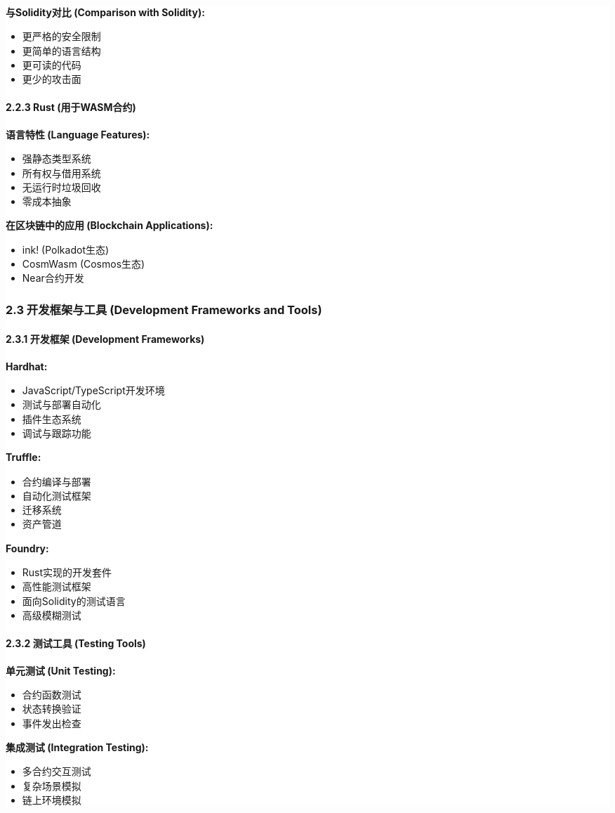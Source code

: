 **与Solidity对比 (Comparison with Solidity):**

- 更严格的安全限制
- 更简单的语言结构
- 更可读的代码
- 更少的攻击面

#### 2.2.3 Rust (用于WASM合约)

**语言特性 (Language Features):**

- 强静态类型系统
- 所有权与借用系统
- 无运行时垃圾回收
- 零成本抽象

**在区块链中的应用 (Blockchain Applications):**

- ink! (Polkadot生态)
- CosmWasm (Cosmos生态)
- Near合约开发

### 2.3 开发框架与工具 (Development Frameworks and Tools)

#### 2.3.1 开发框架 (Development Frameworks)

**Hardhat:**

- JavaScript/TypeScript开发环境
- 测试与部署自动化
- 插件生态系统
- 调试与跟踪功能

**Truffle:**

- 合约编译与部署
- 自动化测试框架
- 迁移系统
- 资产管道

**Foundry:**

- Rust实现的开发套件
- 高性能测试框架
- 面向Solidity的测试语言
- 高级模糊测试

#### 2.3.2 测试工具 (Testing Tools)

**单元测试 (Unit Testing):**

- 合约函数测试
- 状态转换验证
- 事件发出检查

**集成测试 (Integration Testing):**

- 多合约交互测试
- 复杂场景模拟
- 链上环境模拟
